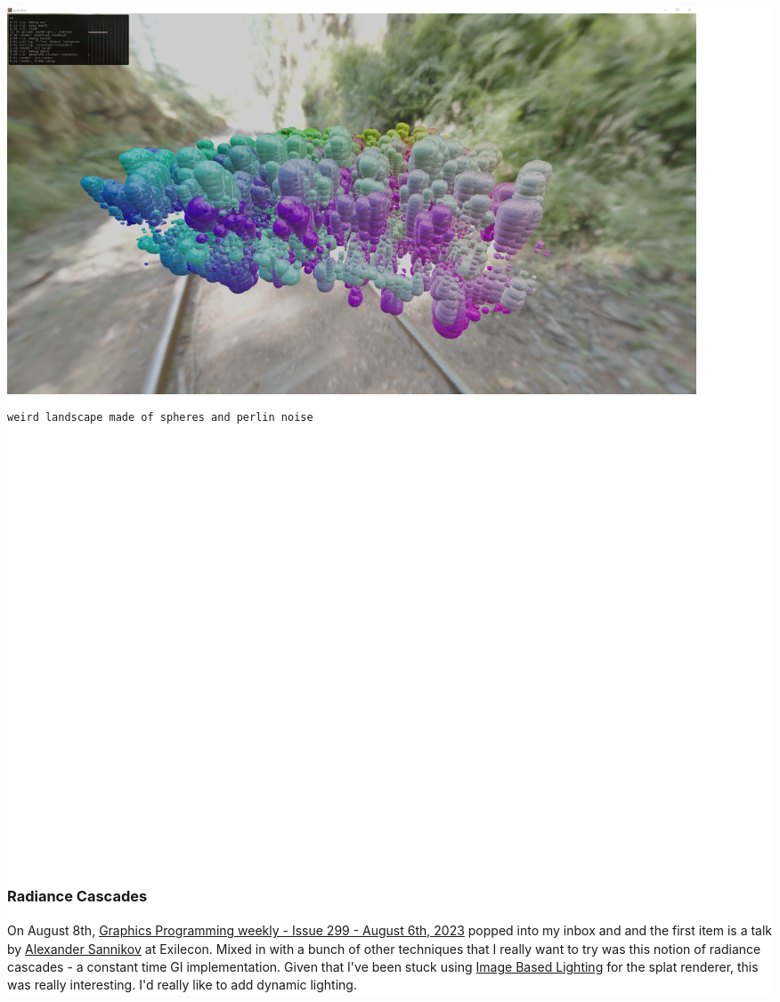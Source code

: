 <div class="center-align vmargin-1em">
  <img width="90%" src="assets/sdf-editor-2/perlin-weird-shapes-2.png" />
  <code><pre>weird landscape made of spheres and perlin noise</pre></code>
</div>

<div class="video-embed" style="position: relative; padding-top: 56.25%;">
  <iframe
    src="https://customer-vv39d21derhw1phl.cloudflarestream.com/c67aa97e7e5b23db9f8280d732145bd2/iframe?preload=true&poster=https%3A%2F%2Fcustomer-vv39d21derhw1phl.cloudflarestream.com%2Fc67aa97e7e5b23db9f8280d732145bd2%2Fthumbnails%2Fthumbnail.jpg%3Ftime%3D%26height%3D600"
    style="border: none; position: absolute; top: 0; left: 0; height: 100%; width: 100%;"
    allow="accelerometer; gyroscope; autoplay; encrypted-media; picture-in-picture;"
    allowfullscreen="true"
  ></iframe>
</div>

### Radiance Cascades

On August 8th, <a href="https://www.jendrikillner.com/post/graphics-programming-weekly-issue-299/">Graphics Programming weekly - Issue 299 - August 6th, 2023</a> popped into my inbox and and the first item is a talk by [Alexander Sannikov](https://www.youtube.com/@Alexander_Sannikov) at Exilecon. Mixed in with a bunch of other techniques that I really want to try was this notion of radiance cascades - a constant time GI implementation. Given that I've been stuck using <a href="https://ict.usc.edu/pubs/Image-Based%20Lighting.pdf" target="_blank">Image Based Lighting</a> for the splat renderer, this was really interesting. I'd really like to add dynamic lighting.

